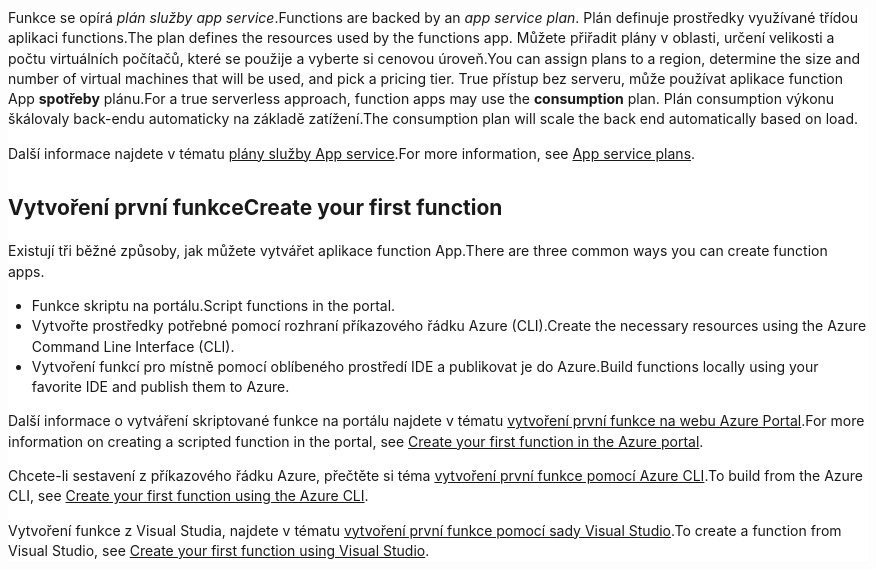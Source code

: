 <span data-ttu-id="9b659-159">Funkce se opírá *plán služby app service*.</span><span class="sxs-lookup"><span data-stu-id="9b659-159">Functions are backed by an *app service plan*.</span></span> <span data-ttu-id="9b659-160">Plán definuje prostředky využívané třídou aplikaci functions.</span><span class="sxs-lookup"><span data-stu-id="9b659-160">The plan defines the resources used by the functions app.</span></span> <span data-ttu-id="9b659-161">Můžete přiřadit plány v oblasti, určení velikosti a počtu virtuálních počítačů, které se použije a vyberte si cenovou úroveň.</span><span class="sxs-lookup"><span data-stu-id="9b659-161">You can assign plans to a region, determine the size and number of virtual machines that will be used, and pick a pricing tier.</span></span> <span data-ttu-id="9b659-162">True přístup bez serveru, může používat aplikace function App **spotřeby** plánu.</span><span class="sxs-lookup"><span data-stu-id="9b659-162">For a true serverless approach, function apps may use the **consumption** plan.</span></span> <span data-ttu-id="9b659-163">Plán consumption výkonu škálovaly back-endu automaticky na základě zatížení.</span><span class="sxs-lookup"><span data-stu-id="9b659-163">The consumption plan will scale the back end automatically based on load.</span></span>

<span data-ttu-id="9b659-164">Další informace najdete v tématu [plány služby App service](https://docs.microsoft.com/azure/app-service/azure-web-sites-web-hosting-plans-in-depth-overview).</span><span class="sxs-lookup"><span data-stu-id="9b659-164">For more information, see [App service plans](https://docs.microsoft.com/azure/app-service/azure-web-sites-web-hosting-plans-in-depth-overview).</span></span>

## <a name="create-your-first-function"></a><span data-ttu-id="9b659-165">Vytvoření první funkce</span><span class="sxs-lookup"><span data-stu-id="9b659-165">Create your first function</span></span>

<span data-ttu-id="9b659-166">Existují tři běžné způsoby, jak můžete vytvářet aplikace function App.</span><span class="sxs-lookup"><span data-stu-id="9b659-166">There are three common ways you can create function apps.</span></span>

* <span data-ttu-id="9b659-167">Funkce skriptu na portálu.</span><span class="sxs-lookup"><span data-stu-id="9b659-167">Script functions in the portal.</span></span>
* <span data-ttu-id="9b659-168">Vytvořte prostředky potřebné pomocí rozhraní příkazového řádku Azure (CLI).</span><span class="sxs-lookup"><span data-stu-id="9b659-168">Create the necessary resources using the Azure Command Line Interface (CLI).</span></span>
* <span data-ttu-id="9b659-169">Vytvoření funkcí pro místně pomocí oblíbeného prostředí IDE a publikovat je do Azure.</span><span class="sxs-lookup"><span data-stu-id="9b659-169">Build functions locally using your favorite IDE and publish them to Azure.</span></span>

<span data-ttu-id="9b659-170">Další informace o vytváření skriptované funkce na portálu najdete v tématu [vytvoření první funkce na webu Azure Portal](https://docs.microsoft.com/azure/azure-functions/functions-create-first-azure-function).</span><span class="sxs-lookup"><span data-stu-id="9b659-170">For more information on creating a scripted function in the portal, see [Create your first function in the Azure portal](https://docs.microsoft.com/azure/azure-functions/functions-create-first-azure-function).</span></span>

<span data-ttu-id="9b659-171">Chcete-li sestavení z příkazového řádku Azure, přečtěte si téma [vytvoření první funkce pomocí Azure CLI](https://docs.microsoft.com/azure/azure-functions/functions-create-first-azure-function-azure-cli).</span><span class="sxs-lookup"><span data-stu-id="9b659-171">To build from the Azure CLI, see [Create your first function using the Azure CLI](https://docs.microsoft.com/azure/azure-functions/functions-create-first-azure-function-azure-cli).</span></span>

<span data-ttu-id="9b659-172">Vytvoření funkce z Visual Studia, najdete v tématu [vytvoření první funkce pomocí sady Visual Studio](https://docs.microsoft.com/azure/azure-functions/functions-create-your-first-function-visual-studio).</span><span class="sxs-lookup"><span data-stu-id="9b659-172">To create a function from Visual Studio, see [Create your first function using Visual Studio](https://docs.microsoft.com/azure/azure-functions/functions-create-your-first-function-visual-studio).</span></span>
